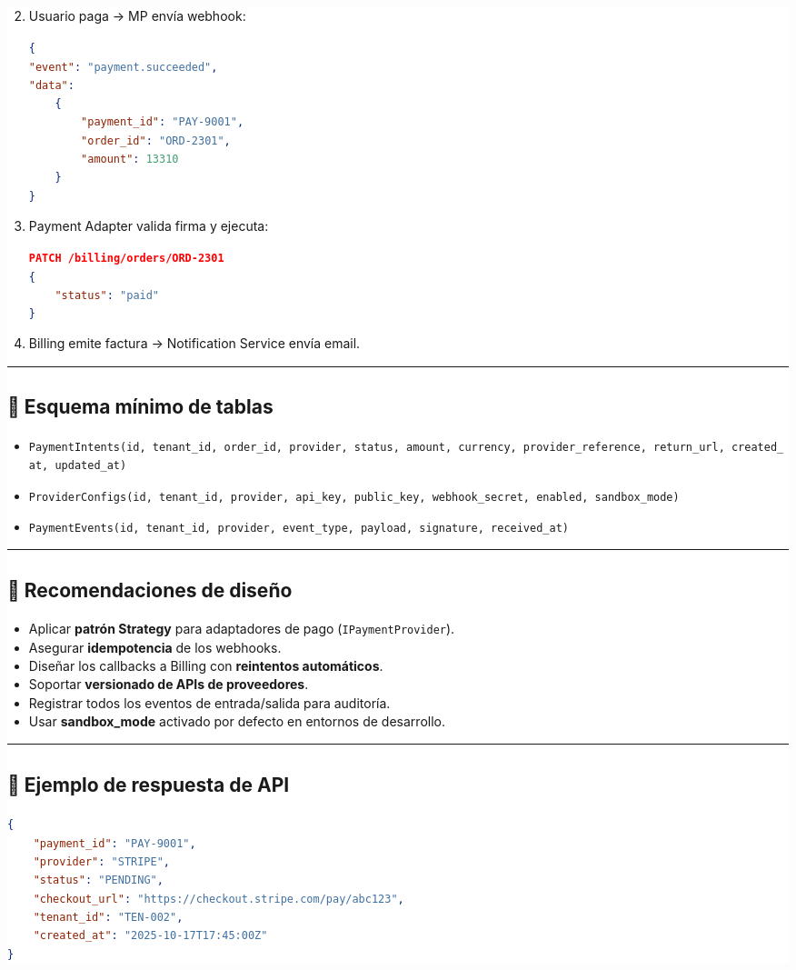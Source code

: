 2. Usuario paga → MP envía webhook:
    
    ```JSON
    {   
    "event": "payment.succeeded",   
    "data": 
	    { 
		    "payment_id": "PAY-9001", 
		    "order_id": "ORD-2301", 
		    "amount": 13310 
		} 
	}
    ```
    
3. Payment Adapter valida firma y ejecuta:
    
    ```JSON
    PATCH /billing/orders/ORD-2301 
    { 
	    "status": "paid" 
	}
    ```
    
1. Billing emite factura → Notification Service envía email.

---

## 📄 Esquema mínimo de tablas

- `PaymentIntents(id, tenant_id, order_id, provider, status, amount, currency, provider_reference, return_url, created_at, updated_at)`
    
- `ProviderConfigs(id, tenant_id, provider, api_key, public_key, webhook_secret, enabled, sandbox_mode)`
    
- `PaymentEvents(id, tenant_id, provider, event_type, payload, signature, received_at)`
    

---

## 🧭 Recomendaciones de diseño

- Aplicar **patrón Strategy** para adaptadores de pago (`IPaymentProvider`).
- Asegurar **idempotencia** de los webhooks.
- Diseñar los callbacks a Billing con **reintentos automáticos**.
- Soportar **versionado de APIs de proveedores**.
- Registrar todos los eventos de entrada/salida para auditoría.
- Usar **sandbox_mode** activado por defecto en entornos de desarrollo.

---

## 🧾 Ejemplo de respuesta de API

```JSON
{   
	"payment_id": "PAY-9001",   
	"provider": "STRIPE",   
	"status": "PENDING",   
	"checkout_url": "https://checkout.stripe.com/pay/abc123",
	"tenant_id": "TEN-002",   
	"created_at": "2025-10-17T17:45:00Z" 
}
```